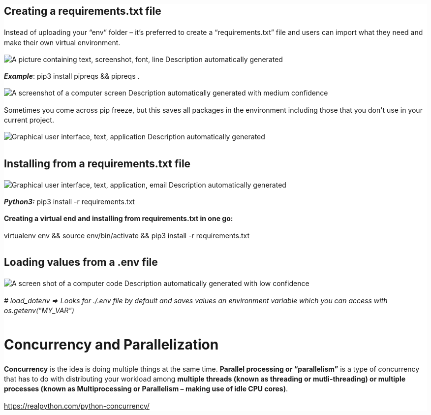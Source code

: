 ## Creating a requirements.txt file

Instead of uploading your “env” folder – it’s preferred to create a
“requirements.txt” file and users can import what they need and make
their own virtual environment.

<img src="./media/image262.png" style="width:4.84443in;height:1.48979in"
alt="A picture containing text, screenshot, font, line Description automatically generated" />

***Example***: pip3 install pipreqs && pipreqs .

<img src="./media/image263.png" style="width:6.5in;height:2.10556in"
alt="A screenshot of a computer screen Description automatically generated with medium confidence" />

Sometimes you come across pip freeze, but this saves all packages in the
environment including those that you don't use in your current project.

<img src="./media/image264.png" style="width:5.54244in;height:1.12516in"
alt="Graphical user interface, text, application Description automatically generated" />

## Installing from a requirements.txt file

<img src="./media/image265.png" style="width:6.5in;height:1.87083in"
alt="Graphical user interface, text, application, email Description automatically generated" />

***Python3:*** pip3 install -r requirements.txt

**Creating a virtual end and installing from requirements.txt in one
go:**

virtualenv env && source env/bin/activate && pip3 install -r
requirements.txt

## Loading values from a .env file

<img src="./media/image266.png" style="width:5.6362in;height:2.59411in"
alt="A screen shot of a computer code Description automatically generated with low confidence" />

*\# load_dotenv =\> Looks for ./.env file by default and saves values an
environment variable which you can access with os.getenv("MY_VAR")*

# Concurrency and Parallelization

**Concurrency** is the idea is doing multiple things at the same time.
**Parallel processing or “parallelism”** is a type of concurrency that
has to do with distributing your workload among **multiple threads
(known as threading or mutli-threading) or multiple processes (known as
Multiprocessing or Parallelism – making use of idle CPU cores)**.

<https://realpython.com/python-concurrency/>
